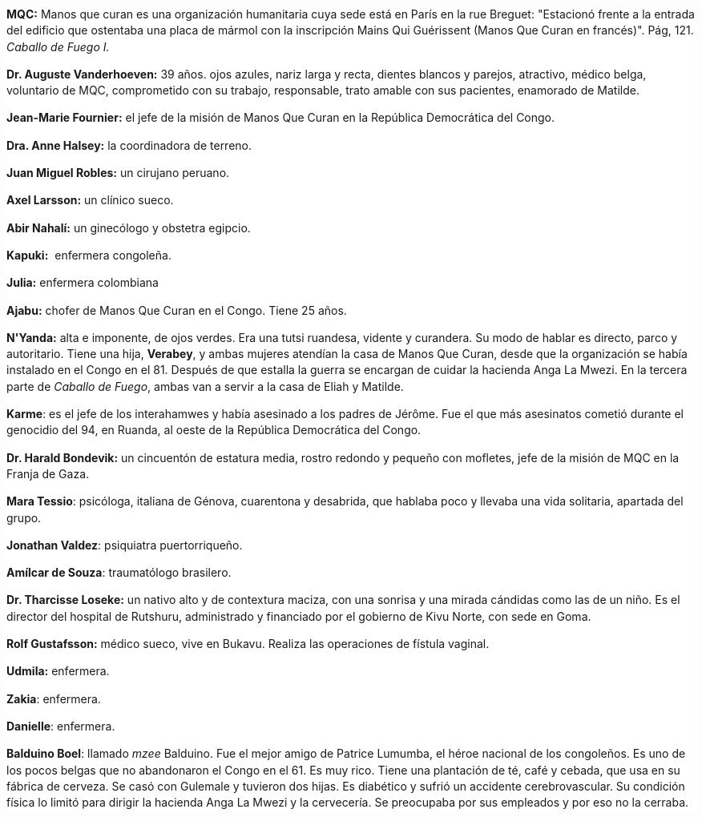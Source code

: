 **MQC:** Manos que curan es una organización humanitaria cuya sede está en París en la rue Breguet: "Estacionó frente a la entrada del edificio que ostentaba una placa de mármol con la inscripción Mains Qui Guérissent (Manos Que Curan en francés)". Pág, 121. *Caballo de Fuego I.*

**Dr. Auguste Vanderhoeven:** 39 años. ojos azules, nariz larga y recta, dientes blancos y parejos, atractivo, médico belga, voluntario de MQC, comprometido con su trabajo, responsable, trato amable con sus pacientes, enamorado de Matilde.

**Jean-Marie Fournier:** el jefe de la misión de Manos Que Curan en la República Democrática del Congo.

**Dra. Anne Halsey:** la coordinadora de terreno. 

**Juan Miguel Robles:** un cirujano peruano. 

**Axel Larsson:** un clínico sueco. 

**Abir Nahalí:** un ginecólogo y obstetra egipcio. 

**Kapuki:**  enfermera congoleña.

**Julia:** enfermera colombiana

**Ajabu:** chofer de Manos Que Curan en el Congo. Tiene 25 años.

**N'Yanda:** alta e imponente, de ojos verdes. Era una tutsi ruandesa, vidente y curandera. Su modo de hablar es directo, parco y autoritario. Tiene una hija, **Verabey**, y ambas mujeres atendían la casa de Manos Que Curan, desde que la organización se había instalado en el Congo en el 81. Después de que estalla la guerra se encargan de cuidar la hacienda Anga La Mwezi.  En la tercera parte de *Caballo de Fuego*, ambas van a servir a la casa de Eliah y Matilde.

**Karme**: es el jefe de los interahamwes y había asesinado a los padres de Jérôme. Fue el que más asesinatos cometió durante el genocidio del 94, en Ruanda, al oeste de la República Democrática del Congo.

**Dr. Harald Bondevik:** un cincuentón de estatura media, rostro redondo y pequeño con mofletes, jefe de la misión de MQC en la Franja de Gaza.

**Mara Tessio**: psicóloga, italiana de Génova, cuarentona y desabrida, que hablaba poco y llevaba una vida solitaria, apartada del grupo.

**Jonathan Valdez**: psiquiatra puertorriqueño.

**Amílcar de Souza**:  traumatólogo brasilero.

**Dr. Tharcisse Loseke:** un nativo alto y de contextura maciza, con una sonrisa y una mirada cándidas como las de un niño. Es el director del hospital de Rutshuru, administrado y financiado por el gobierno de Kivu Norte, con sede en Goma.

**Rolf Gustafsson:** médico sueco, vive en Bukavu. Realiza las operaciones de fístula vaginal.

**Udmila:** enfermera.

**Zakia**: enfermera.

**Danielle**: enfermera.

**Balduino Boel**: llamado *mzee* Balduino.  Fue el mejor amigo de Patrice Lumumba, el héroe nacional de los congoleños. Es uno de los pocos belgas que no abandonaron el Congo en el 61. Es muy rico. Tiene una plantación de té, café y cebada, que usa en su fábrica de cerveza. Se casó con Gulemale y tuvieron dos hijas. Es  diabético  y sufrió un accidente cerebrovascular. Su condición física lo limitó para dirigir la hacienda Anga La Mwezi y la cervecería. Se preocupaba por sus empleados y por eso no la cerraba.
